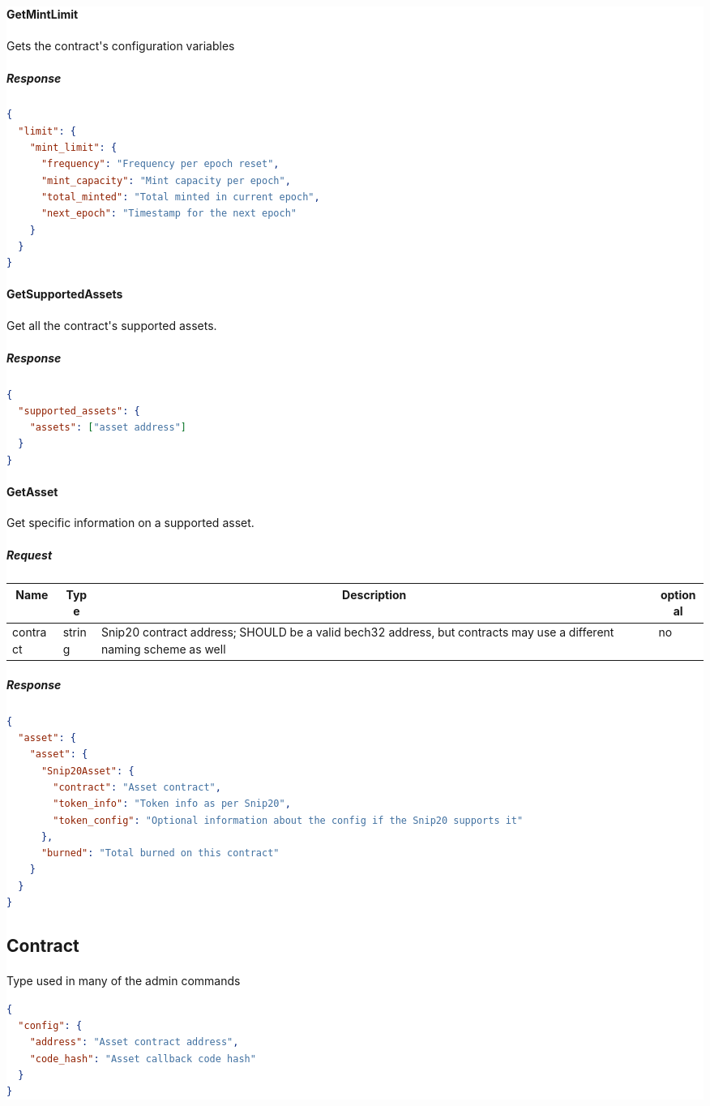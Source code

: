 ```json
```

#### GetMintLimit
Gets the contract's configuration variables
##### Response
```json
{
  "limit": {
    "mint_limit": {
      "frequency": "Frequency per epoch reset",
      "mint_capacity": "Mint capacity per epoch",
      "total_minted": "Total minted in current epoch",
      "next_epoch": "Timestamp for the next epoch"
    }
  }
}
```

#### GetSupportedAssets
Get all the contract's supported assets.
##### Response
```json
{
  "supported_assets": {
    "assets": ["asset address"]
  }
}
```

#### GetAsset
Get specific information on a supported asset.
##### Request
|Name        |Type    |Description                                                                                                            | optional |
|------------|--------|-----------------------------------------------------------------------------------------------------------------------|----------|
|contract    | string |  Snip20 contract address; SHOULD be a valid bech32 address, but contracts may use a different naming scheme as well   |  no      |
##### Response
```json
{
  "asset": {
    "asset": {
      "Snip20Asset": {
        "contract": "Asset contract",
        "token_info": "Token info as per Snip20",
        "token_config": "Optional information about the config if the Snip20 supports it"
      },
      "burned": "Total burned on this contract"
    }
  }
}
```

## Contract
Type used in many of the admin commands
```json
{
  "config": {
    "address": "Asset contract address",
    "code_hash": "Asset callback code hash"
  }
}
```